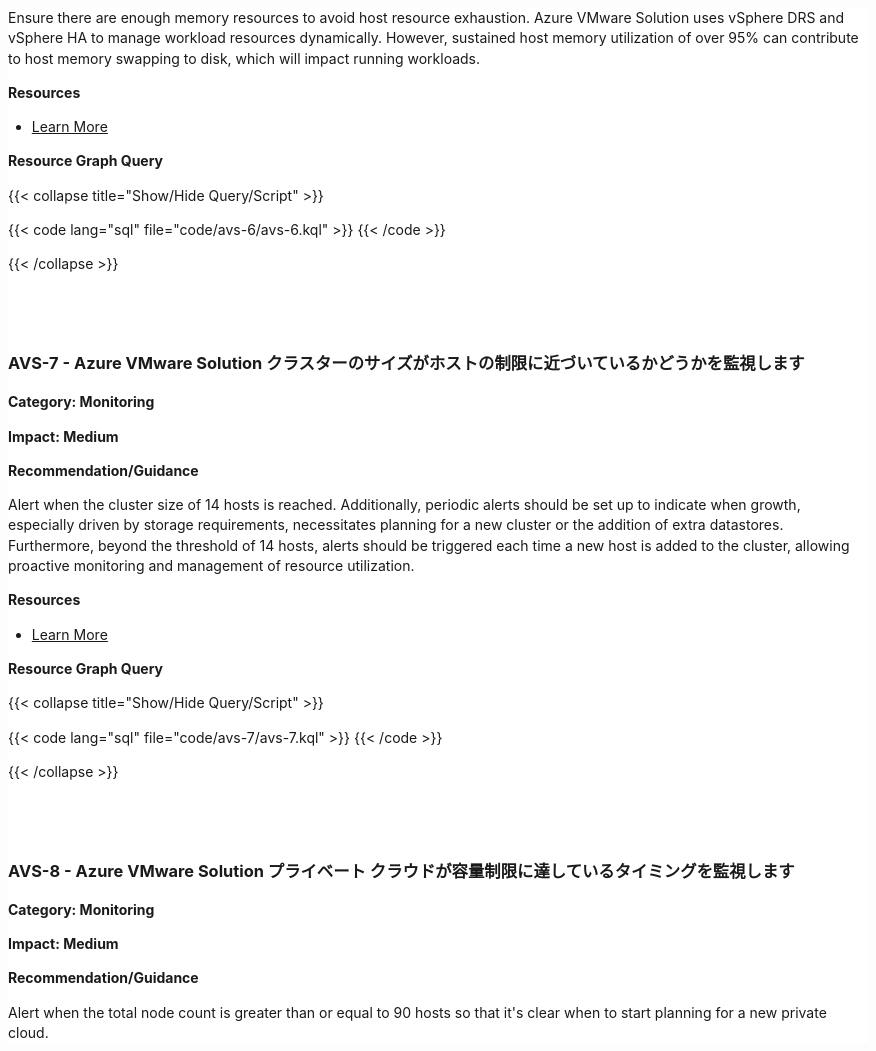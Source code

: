 Ensure there are enough memory resources to avoid host resource exhaustion. Azure VMware Solution uses vSphere DRS and vSphere HA to manage workload resources dynamically. However, sustained host memory utilization of over 95% can contribute to host memory swapping to disk, which will impact running workloads.

**Resources**

- [Learn More](https://learn.microsoft.com/ja-jp/azure/well-architected/azure-vmware/monitoring#configure-and-streamline-alerts)

**Resource Graph Query**

{{< collapse title="Show/Hide Query/Script" >}}

{{< code lang="sql" file="code/avs-6/avs-6.kql" >}} {{< /code >}}

{{< /collapse >}}

<br><br>

### AVS-7 - Azure VMware Solution クラスターのサイズがホストの制限に近づいているかどうかを監視します

**Category: Monitoring**

**Impact: Medium**

**Recommendation/Guidance**

Alert when the cluster size of 14 hosts is reached. Additionally, periodic alerts should be set up to indicate when growth, especially driven by storage requirements, necessitates planning for a new cluster or the addition of extra datastores. Furthermore, beyond the threshold of 14 hosts, alerts should be triggered each time a new host is added to the cluster, allowing proactive monitoring and management of resource utilization.

**Resources**

- [Learn More](https://learn.microsoft.com/ja-jp/azure/well-architected/azure-vmware/monitoring#configure-and-streamline-alerts)

**Resource Graph Query**

{{< collapse title="Show/Hide Query/Script" >}}

{{< code lang="sql" file="code/avs-7/avs-7.kql" >}} {{< /code >}}

{{< /collapse >}}

<br><br>

### AVS-8 - Azure VMware Solution プライベート クラウドが容量制限に達しているタイミングを監視します

**Category: Monitoring**

**Impact: Medium**

**Recommendation/Guidance**

Alert when the total node count is greater than or equal to 90 hosts so that it's clear when to start planning for a new private cloud.
